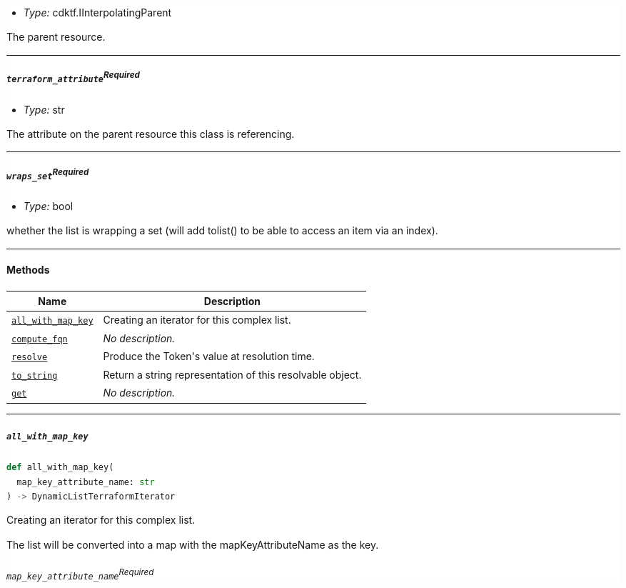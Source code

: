 - *Type:* cdktf.IInterpolatingParent

The parent resource.

---

##### `terraform_attribute`<sup>Required</sup> <a name="terraform_attribute" id="@cdktf/provider-okta.inlineHook.InlineHookHeadersList.Initializer.parameter.terraformAttribute"></a>

- *Type:* str

The attribute on the parent resource this class is referencing.

---

##### `wraps_set`<sup>Required</sup> <a name="wraps_set" id="@cdktf/provider-okta.inlineHook.InlineHookHeadersList.Initializer.parameter.wrapsSet"></a>

- *Type:* bool

whether the list is wrapping a set (will add tolist() to be able to access an item via an index).

---

#### Methods <a name="Methods" id="Methods"></a>

| **Name** | **Description** |
| --- | --- |
| <code><a href="#@cdktf/provider-okta.inlineHook.InlineHookHeadersList.allWithMapKey">all_with_map_key</a></code> | Creating an iterator for this complex list. |
| <code><a href="#@cdktf/provider-okta.inlineHook.InlineHookHeadersList.computeFqn">compute_fqn</a></code> | *No description.* |
| <code><a href="#@cdktf/provider-okta.inlineHook.InlineHookHeadersList.resolve">resolve</a></code> | Produce the Token's value at resolution time. |
| <code><a href="#@cdktf/provider-okta.inlineHook.InlineHookHeadersList.toString">to_string</a></code> | Return a string representation of this resolvable object. |
| <code><a href="#@cdktf/provider-okta.inlineHook.InlineHookHeadersList.get">get</a></code> | *No description.* |

---

##### `all_with_map_key` <a name="all_with_map_key" id="@cdktf/provider-okta.inlineHook.InlineHookHeadersList.allWithMapKey"></a>

```python
def all_with_map_key(
  map_key_attribute_name: str
) -> DynamicListTerraformIterator
```

Creating an iterator for this complex list.

The list will be converted into a map with the mapKeyAttributeName as the key.

###### `map_key_attribute_name`<sup>Required</sup> <a name="map_key_attribute_name" id="@cdktf/provider-okta.inlineHook.InlineHookHeadersList.allWithMapKey.parameter.mapKeyAttributeName"></a>
